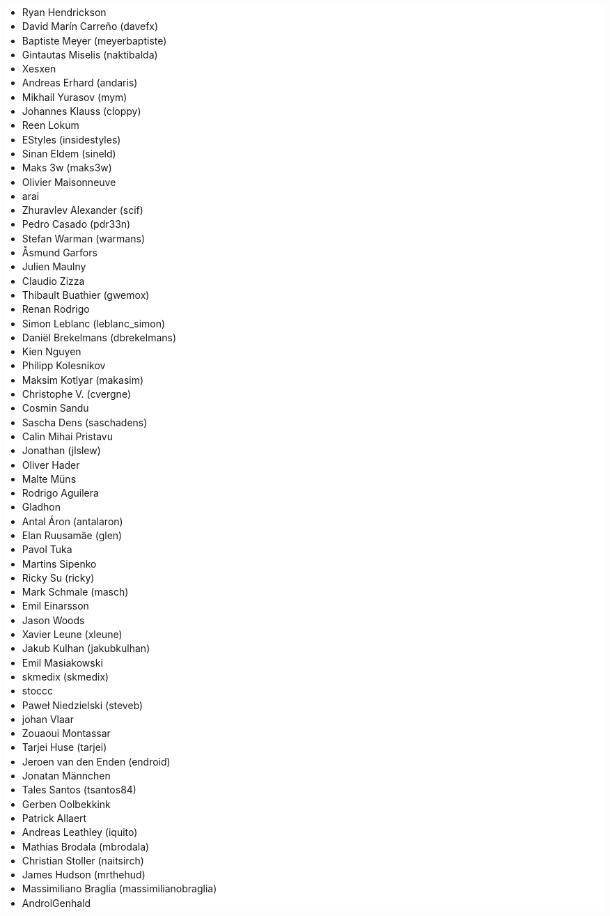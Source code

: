 - Ryan Hendrickson
 - David Marín Carreño (davefx)
 - Baptiste Meyer (meyerbaptiste)
 - Gintautas Miselis (naktibalda)
 - Xesxen
 - Andreas Erhard (andaris)
 - Mikhail Yurasov (mym)
 - Johannes Klauss (cloppy)
 - Reen Lokum
 - EStyles (insidestyles)
 - Sinan Eldem (sineld)
 - Maks 3w (maks3w)
 - Olivier Maisonneuve
 - arai
 - Zhuravlev Alexander (scif)
 - Pedro Casado (pdr33n)
 - Stefan Warman (warmans)
 - Åsmund Garfors
 - Julien Maulny
 - Claudio Zizza
 - Thibault Buathier (gwemox)
 - Renan Rodrigo
 - Simon Leblanc (leblanc_simon)
 - Daniël Brekelmans (dbrekelmans)
 - Kien Nguyen
 - Philipp Kolesnikov
 - Maksim Kotlyar (makasim)
 - Christophe V. (cvergne)
 - Cosmin Sandu
 - Sascha Dens (saschadens)
 - Calin Mihai Pristavu
 - Jonathan (jlslew)
 - Oliver Hader
 - Malte Müns
 - Rodrigo Aguilera
 - Gladhon
 - Antal Áron (antalaron)
 - Elan Ruusamäe (glen)
 - Pavol Tuka
 - Martins Sipenko
 - Ricky Su (ricky)
 - Mark Schmale (masch)
 - Emil Einarsson
 - Jason Woods
 - Xavier Leune (xleune)
 - Jakub Kulhan (jakubkulhan)
 - Emil Masiakowski
 - skmedix (skmedix)
 - stoccc
 - Paweł Niedzielski (steveb)
 - johan Vlaar
 - Zouaoui Montassar
 - Tarjei Huse (tarjei)
 - Jeroen van den Enden (endroid)
 - Jonatan Männchen
 - Tales Santos (tsantos84)
 - Gerben Oolbekkink
 - Patrick Allaert
 - Andreas Leathley (iquito)
 - Mathias Brodala (mbrodala)
 - Christian Stoller (naitsirch)
 - James Hudson (mrthehud)
 - Massimiliano Braglia (massimilianobraglia)
 - AndrolGenhald